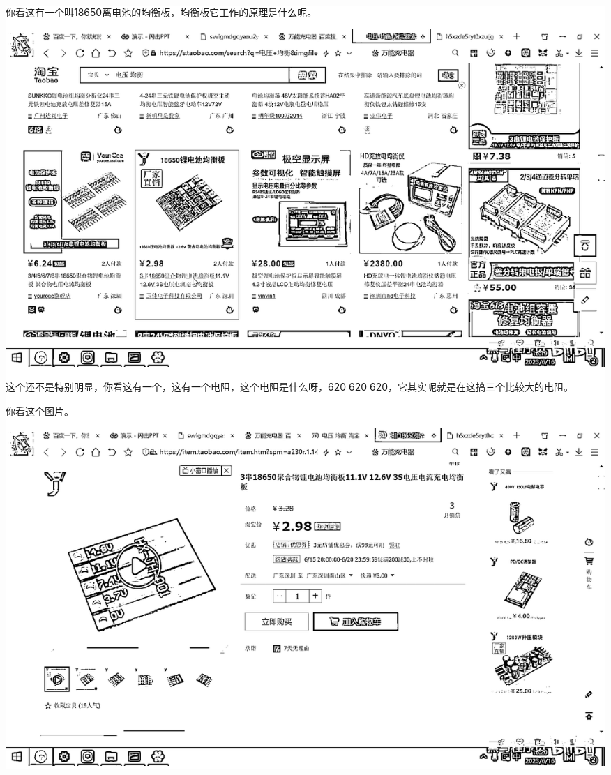 你看这有一个叫18650离电池的均衡板，均衡板它工作的原理是什么呢。

![](img/06af87151bd05009e7ef97604c16b2d9_86.png)

这个还不是特别明显，你看这有一个，这有一个电阻，这个电阻是什么呀，620 620 620，它其实呢就是在这搞三个比较大的电阻。

你看这个图片。

![](img/06af87151bd05009e7ef97604c16b2d9_88.png)
